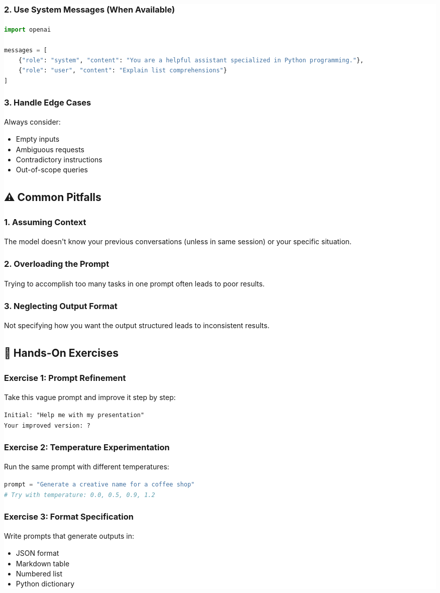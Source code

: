 ### 2. Use System Messages (When Available)
```python
import openai

messages = [
    {"role": "system", "content": "You are a helpful assistant specialized in Python programming."},
    {"role": "user", "content": "Explain list comprehensions"}
]
```

### 3. Handle Edge Cases
Always consider:
- Empty inputs
- Ambiguous requests
- Contradictory instructions
- Out-of-scope queries

## ⚠️ Common Pitfalls

### 1. Assuming Context
The model doesn't know your previous conversations (unless in same session) or your specific situation.

### 2. Overloading the Prompt
Trying to accomplish too many tasks in one prompt often leads to poor results.

### 3. Neglecting Output Format
Not specifying how you want the output structured leads to inconsistent results.

## 🔬 Hands-On Exercises

### Exercise 1: Prompt Refinement
Take this vague prompt and improve it step by step:
```
Initial: "Help me with my presentation"
Your improved version: ?
```

### Exercise 2: Temperature Experimentation
Run the same prompt with different temperatures:
```python
prompt = "Generate a creative name for a coffee shop"
# Try with temperature: 0.0, 0.5, 0.9, 1.2
```

### Exercise 3: Format Specification
Write prompts that generate outputs in:
- JSON format
- Markdown table
- Numbered list
- Python dictionary
